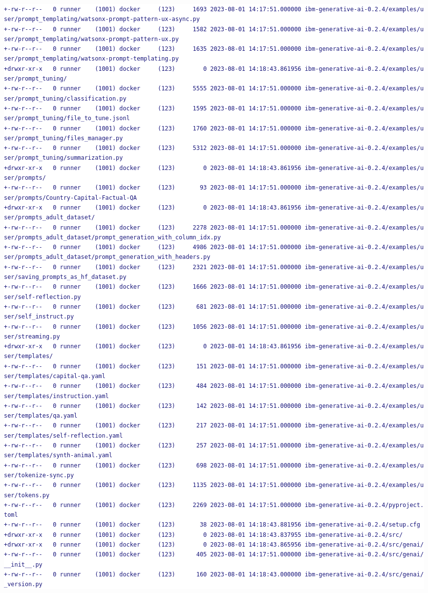 ```diff
+-rw-r--r--   0 runner    (1001) docker     (123)     1693 2023-08-01 14:17:51.000000 ibm-generative-ai-0.2.4/examples/user/prompt_templating/watsonx-prompt-pattern-ux-async.py
+-rw-r--r--   0 runner    (1001) docker     (123)     1582 2023-08-01 14:17:51.000000 ibm-generative-ai-0.2.4/examples/user/prompt_templating/watsonx-prompt-pattern-ux.py
+-rw-r--r--   0 runner    (1001) docker     (123)     1635 2023-08-01 14:17:51.000000 ibm-generative-ai-0.2.4/examples/user/prompt_templating/watsonx-prompt-templating.py
+drwxr-xr-x   0 runner    (1001) docker     (123)        0 2023-08-01 14:18:43.861956 ibm-generative-ai-0.2.4/examples/user/prompt_tuning/
+-rw-r--r--   0 runner    (1001) docker     (123)     5555 2023-08-01 14:17:51.000000 ibm-generative-ai-0.2.4/examples/user/prompt_tuning/classification.py
+-rw-r--r--   0 runner    (1001) docker     (123)     1595 2023-08-01 14:17:51.000000 ibm-generative-ai-0.2.4/examples/user/prompt_tuning/file_to_tune.jsonl
+-rw-r--r--   0 runner    (1001) docker     (123)     1760 2023-08-01 14:17:51.000000 ibm-generative-ai-0.2.4/examples/user/prompt_tuning/files_manager.py
+-rw-r--r--   0 runner    (1001) docker     (123)     5312 2023-08-01 14:17:51.000000 ibm-generative-ai-0.2.4/examples/user/prompt_tuning/summarization.py
+drwxr-xr-x   0 runner    (1001) docker     (123)        0 2023-08-01 14:18:43.861956 ibm-generative-ai-0.2.4/examples/user/prompts/
+-rw-r--r--   0 runner    (1001) docker     (123)       93 2023-08-01 14:17:51.000000 ibm-generative-ai-0.2.4/examples/user/prompts/Country-Capital-Factual-QA
+drwxr-xr-x   0 runner    (1001) docker     (123)        0 2023-08-01 14:18:43.861956 ibm-generative-ai-0.2.4/examples/user/prompts_adult_dataset/
+-rw-r--r--   0 runner    (1001) docker     (123)     2278 2023-08-01 14:17:51.000000 ibm-generative-ai-0.2.4/examples/user/prompts_adult_dataset/prompt_generation_with_column_idx.py
+-rw-r--r--   0 runner    (1001) docker     (123)     4986 2023-08-01 14:17:51.000000 ibm-generative-ai-0.2.4/examples/user/prompts_adult_dataset/prompt_generation_with_headers.py
+-rw-r--r--   0 runner    (1001) docker     (123)     2321 2023-08-01 14:17:51.000000 ibm-generative-ai-0.2.4/examples/user/saving_prompts_as_hf_dataset.py
+-rw-r--r--   0 runner    (1001) docker     (123)     1666 2023-08-01 14:17:51.000000 ibm-generative-ai-0.2.4/examples/user/self-reflection.py
+-rw-r--r--   0 runner    (1001) docker     (123)      681 2023-08-01 14:17:51.000000 ibm-generative-ai-0.2.4/examples/user/self_instruct.py
+-rw-r--r--   0 runner    (1001) docker     (123)     1056 2023-08-01 14:17:51.000000 ibm-generative-ai-0.2.4/examples/user/streaming.py
+drwxr-xr-x   0 runner    (1001) docker     (123)        0 2023-08-01 14:18:43.861956 ibm-generative-ai-0.2.4/examples/user/templates/
+-rw-r--r--   0 runner    (1001) docker     (123)      151 2023-08-01 14:17:51.000000 ibm-generative-ai-0.2.4/examples/user/templates/capital-qa.yaml
+-rw-r--r--   0 runner    (1001) docker     (123)      484 2023-08-01 14:17:51.000000 ibm-generative-ai-0.2.4/examples/user/templates/instruction.yaml
+-rw-r--r--   0 runner    (1001) docker     (123)      142 2023-08-01 14:17:51.000000 ibm-generative-ai-0.2.4/examples/user/templates/qa.yaml
+-rw-r--r--   0 runner    (1001) docker     (123)      217 2023-08-01 14:17:51.000000 ibm-generative-ai-0.2.4/examples/user/templates/self-reflection.yaml
+-rw-r--r--   0 runner    (1001) docker     (123)      257 2023-08-01 14:17:51.000000 ibm-generative-ai-0.2.4/examples/user/templates/synth-animal.yaml
+-rw-r--r--   0 runner    (1001) docker     (123)      698 2023-08-01 14:17:51.000000 ibm-generative-ai-0.2.4/examples/user/tokenize-sync.py
+-rw-r--r--   0 runner    (1001) docker     (123)     1135 2023-08-01 14:17:51.000000 ibm-generative-ai-0.2.4/examples/user/tokens.py
+-rw-r--r--   0 runner    (1001) docker     (123)     2269 2023-08-01 14:17:51.000000 ibm-generative-ai-0.2.4/pyproject.toml
+-rw-r--r--   0 runner    (1001) docker     (123)       38 2023-08-01 14:18:43.881956 ibm-generative-ai-0.2.4/setup.cfg
+drwxr-xr-x   0 runner    (1001) docker     (123)        0 2023-08-01 14:18:43.837955 ibm-generative-ai-0.2.4/src/
+drwxr-xr-x   0 runner    (1001) docker     (123)        0 2023-08-01 14:18:43.865956 ibm-generative-ai-0.2.4/src/genai/
+-rw-r--r--   0 runner    (1001) docker     (123)      405 2023-08-01 14:17:51.000000 ibm-generative-ai-0.2.4/src/genai/__init__.py
+-rw-r--r--   0 runner    (1001) docker     (123)      160 2023-08-01 14:18:43.000000 ibm-generative-ai-0.2.4/src/genai/_version.py
```